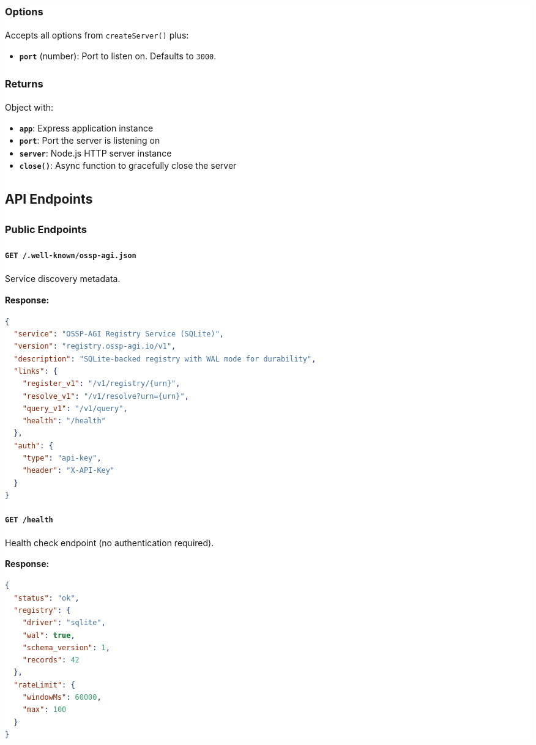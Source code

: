 ### Options

Accepts all options from `createServer()` plus:

- **`port`** (number): Port to listen on. Defaults to `3000`.

### Returns

Object with:

- **`app`**: Express application instance
- **`port`**: Port the server is listening on
- **`server`**: Node.js HTTP server instance
- **`close()`**: Async function to gracefully close the server

## API Endpoints

### Public Endpoints

#### `GET /.well-known/ossp-agi.json`

Service discovery metadata.

**Response:**
```json
{
  "service": "OSSP-AGI Registry Service (SQLite)",
  "version": "registry.ossp-agi.io/v1",
  "description": "SQLite-backed registry with WAL mode for durability",
  "links": {
    "register_v1": "/v1/registry/{urn}",
    "resolve_v1": "/v1/resolve?urn={urn}",
    "query_v1": "/v1/query",
    "health": "/health"
  },
  "auth": {
    "type": "api-key",
    "header": "X-API-Key"
  }
}
```

#### `GET /health`

Health check endpoint (no authentication required).

**Response:**
```json
{
  "status": "ok",
  "registry": {
    "driver": "sqlite",
    "wal": true,
    "schema_version": 1,
    "records": 42
  },
  "rateLimit": {
    "windowMs": 60000,
    "max": 100
  }
}
```
